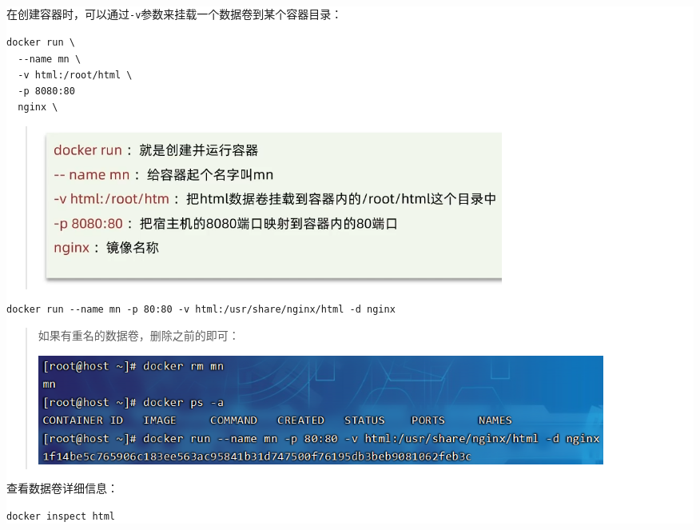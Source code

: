在创建容器时，可以通过`-v`参数来挂载一个数据卷到某个容器目录：

```
docker run \
  --name mn \
  -v html:/root/html \
  -p 8080:80
  nginx \
```

> <img src="img/3.Docker基本操作/image-20230719173313563.png" alt="image-20230719173313563" style="zoom: 67%;" />

```
docker run --name mn -p 80:80 -v html:/usr/share/nginx/html -d nginx
```

> 如果有重名的数据卷，删除之前的即可：
>
> <img src="img/3.Docker基本操作/image-20230721090336294.png" alt="image-20230721090336294" style="zoom: 80%;" />

查看数据卷详细信息：

```
docker inspect html
```
